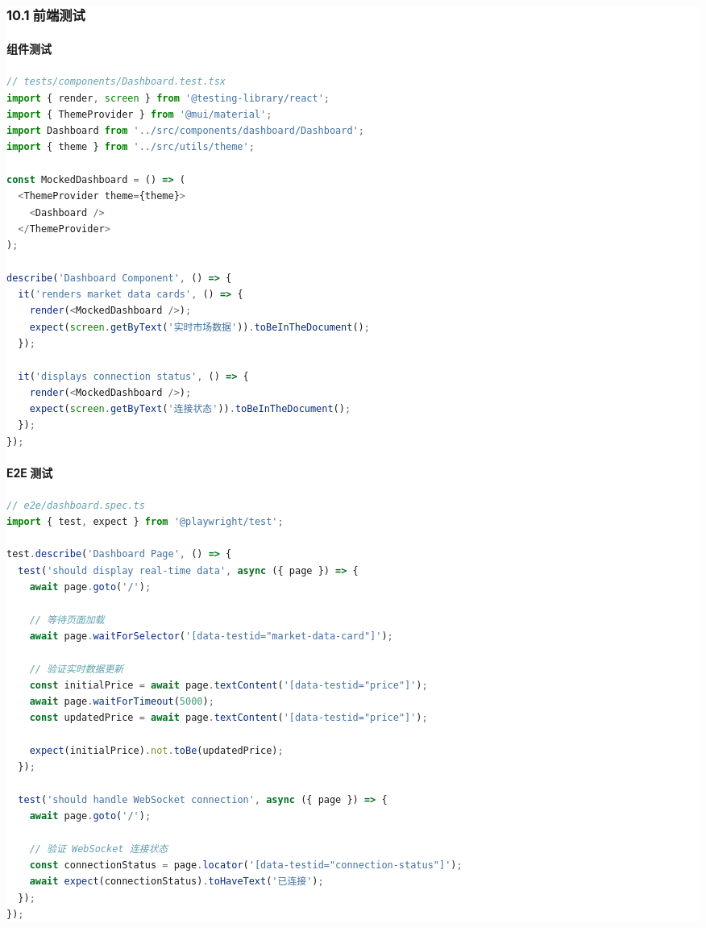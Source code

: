 ### 10.1 前端测试

#### 组件测试
```typescript
// tests/components/Dashboard.test.tsx
import { render, screen } from '@testing-library/react';
import { ThemeProvider } from '@mui/material';
import Dashboard from '../src/components/dashboard/Dashboard';
import { theme } from '../src/utils/theme';

const MockedDashboard = () => (
  <ThemeProvider theme={theme}>
    <Dashboard />
  </ThemeProvider>
);

describe('Dashboard Component', () => {
  it('renders market data cards', () => {
    render(<MockedDashboard />);
    expect(screen.getByText('实时市场数据')).toBeInTheDocument();
  });
  
  it('displays connection status', () => {
    render(<MockedDashboard />);
    expect(screen.getByText('连接状态')).toBeInTheDocument();
  });
});
```

#### E2E 测试
```typescript
// e2e/dashboard.spec.ts
import { test, expect } from '@playwright/test';

test.describe('Dashboard Page', () => {
  test('should display real-time data', async ({ page }) => {
    await page.goto('/');
    
    // 等待页面加载
    await page.waitForSelector('[data-testid="market-data-card"]');
    
    // 验证实时数据更新
    const initialPrice = await page.textContent('[data-testid="price"]');
    await page.waitForTimeout(5000);
    const updatedPrice = await page.textContent('[data-testid="price"]');
    
    expect(initialPrice).not.toBe(updatedPrice);
  });
  
  test('should handle WebSocket connection', async ({ page }) => {
    await page.goto('/');
    
    // 验证 WebSocket 连接状态
    const connectionStatus = page.locator('[data-testid="connection-status"]');
    await expect(connectionStatus).toHaveText('已连接');
  });
});
```

